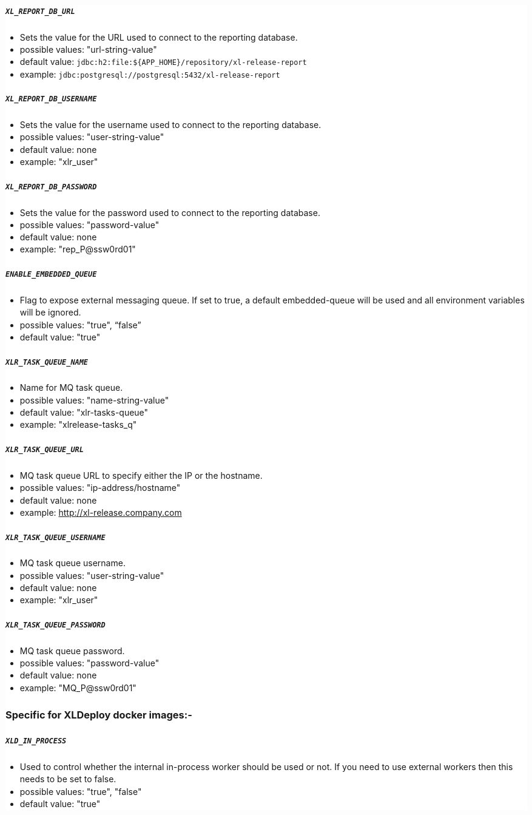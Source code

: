 ##### `XL_REPORT_DB_URL`
- Sets the value for the URL used to connect to the reporting database.
- possible values: "url-string-value"
- default value: `jdbc:h2:file:${APP_HOME}/repository/xl-release-report`
- example: `jdbc:postgresql://postgresql:5432/xl-release-report`

##### `XL_REPORT_DB_USERNAME`
- Sets the value for the username used to connect to the reporting database.
- possible values: "user-string-value"
- default value: none
- example: "xlr_user"

##### `XL_REPORT_DB_PASSWORD`
- Sets the value for the password used to connect to the reporting database.
- possible values: "password-value"
- default value: none
- example: "rep_P@ssw0rd01"

##### `ENABLE_EMBEDDED_QUEUE`
- Flag to expose external messaging queue. If set to true, a default embedded-queue will be used and all environment variables will be ignored.
- possible values: "true", “false”
- default value: "true"

##### `XLR_TASK_QUEUE_NAME`
- Name for MQ task queue.
- possible values: "name-string-value"
- default value: "xlr-tasks-queue"
- example: "xlrelease-tasks_q"

##### `XLR_TASK_QUEUE_URL`
- MQ task queue URL to specify either the IP or the hostname.
- possible values: "ip-address/hostname"
- default value: none
- example: http://xl-release.company.com

##### `XLR_TASK_QUEUE_USERNAME`
- MQ task queue username.
- possible values: "user-string-value"
- default value: none
- example: "xlr_user"

##### `XLR_TASK_QUEUE_PASSWORD`
- MQ task queue password.
- possible values: "password-value"
- default value: none
- example: "MQ_P@ssw0rd01"

### Specific for XLDeploy docker images:-

##### `XLD_IN_PROCESS`
- Used to control whether the internal in-process worker should be used or not. If you need to use external workers then this needs to be set to false.
- possible values: "true", "false"
- default value: "true"
